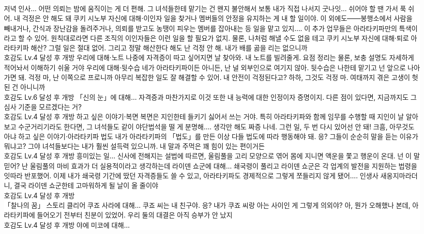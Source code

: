 </td></tr>
<tr>
<td>저녁 인사…</td>
<td>어떤 의뢰는 밤에 움직이는 게 더 편해. 그 녀석들한테 맡기는 건 왠지 불안해서 보통 내가 직접 나서지
</td></tr>
<tr>
<td>굿나잇…</td>
<td>쉬어야 할 땐 가서 푹 쉬어. 내 걱정은 안 해도 돼
</td></tr>
<tr>
<td>쿠키 시노부 자신에 대해·이인자</td>
<td>일을 찾거나 멤버들의 안정을 유지하는 게 내 할 일이야. 이 외에도——봉행소에서 사람을 빼내거나, 간식과 장난감을 돌려주거나, 의뢰를 받고도 농땡이 피우는 멤버를 잡아내는 등 일을 맡고 있지…. 이 추가 업무들은 아라타키파만의 특색이라고 할 수 있어. 원칙대로라면 다른 조직의 이인자들은 이런 일을 할 필요가 없지. 물론, 나처럼 해낼 수도 없을 테고
</td></tr>
<tr>
<td>쿠키 시노부 자신에 대해·퇴로</td>
<td>아라타키파 해산? 그럴 일은 절대 없어. 그리고 정말 해산한다 해도 난 걱정 안 해. 내가 배를 곯을 리는 없으니까<br>
<span class="cond">호감도 Lv.4 달성 후 개방</span>
</td></tr>
<tr>
<td>우리에 대해·노트</td>
<td>나중에 자격증이 따고 싶어지면 날 찾아와. 내 노트를 빌려줄게. 요점 정리는 물론, 보충 설명도 자세하게 적어놔서 이해하기 쉬울 거야
</td></tr>
<tr>
<td>우리에 대해·뒷수습</td>
<td>네가 아라타키파이든 아니든, 난 널 외부인으로 여기지 않아. 뒷수습은 나한테 맡기고 넌 앞으로 나아가면 돼. 걱정 마, 난 이쪽으로 프로니까 아무리 복잡한 일도 잘 해결할 수 있어. 내 안전이 걱정된다고? 하하, 그것도 걱정 마. 여태까지 겪은 고생이 헛된 건 아니니까<br>
<span class="cond">호감도 Lv.6 달성 후 개방</span>
</td></tr>
<tr>
<td>「신의 눈」에 대해…</td>
<td>자격증과 마찬가지로 이것 또한 내 능력에 대한 인정이자 증명이지. 다른 점이 있다면, 지금까지도 그 심사 기준을 모르겠다는 거?<br>
<span class="cond">호감도 Lv.4 달성 후 개방</span>
</td></tr>
<tr>
<td>하고 싶은 이야기·복면</td>
<td>복면은 지인한테 들키기 싫어서 쓰는 거야. 특히 아라타키파와 함께 임무를 수행할 때 지인이 날 알아보고 수군거리기라도 한다면, 그 녀석들도 같이 야단법석을 떨 게 분명해…. 생각만 해도 짜증 나네. 그런 일, 두 번 다시 있어선 안 돼! 크흠, 아무것도 아냐
</td></tr>
<tr>
<td>하고 싶은 이야기·아라타키파 법도</td>
<td>내가 아라타키파의 「법도」를 만든 이상 다들 법도에 따라 행동해야 돼. 응? 그들이 순순히 말을 듣는 이유가 뭐냐고? 그야 녀석들보다는 내가 훨씬 설득력 있으니까. 내 말과 주먹은 꽤 힘이 있는 편이거든<br>
<span class="cond">호감도 Lv.4 달성 후 개방</span>
</td></tr>
<tr>
<td>흥미있는 일…</td>
<td>신사에 전해지는 설법에 따르면, 울림풀을 고리 모양으로 엮어 몸에 지니면 액운을 쫓고 행운이 온대. 넌 이 말 믿어? 난 울림풀의 마비 효과가 더 실용적이라고 생각하는데
</td></tr>
<tr>
<td>라이덴 쇼군에 대해…</td>
<td>쇄국령이 풀리고 라이덴 쇼군은 각 업계의 발전을 지원하는 법령을 잇따라 반포했어. 이제 내가 쇄국령 기간에 땄던 자격증들도 쓸 수 있고, 아라타키파도 경제적으로 그렇게 쪼들리지 않게 됐어…. 인생사 새옹지마라더니, 결국 라이덴 쇼군한테 고마워하게 될 날이 올 줄이야<br>
<span class="cond">호감도 Lv.4 달성 후 개방<br>「찰나의 꿈」 스토리 클리어</span>
</td></tr>
<tr>
<td>쿠죠 사라에 대해…</td>
<td>쿠죠 씨는 내 친구야. 응? 내가 쿠죠 씨랑 아는 사이인 게 그렇게 의외야? 아, 뭔가 오해했나 본데, 아라타키파에 들어오기 전부터 친분이 있었어. 우리 둘의 대결은 아직 승부가 안 났지<br>
<span class="cond">호감도 Lv.4 달성 후 개방</span>
</td></tr>
<tr>
<td>야에 미코에 대해…</td>
